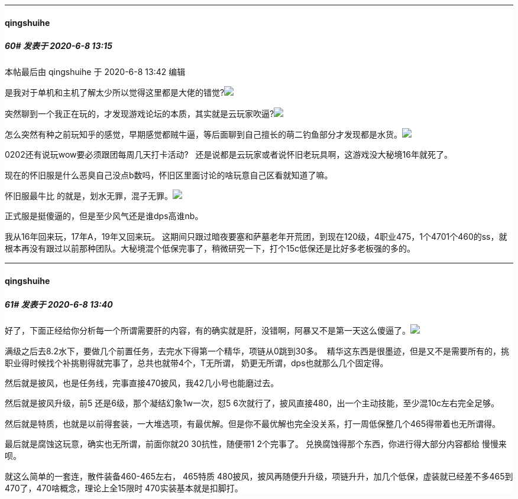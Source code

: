 





*****

####  qingshuihe  
##### 60#       发表于 2020-6-8 13:15



 本帖最后由 qingshuihe 于 2020-6-8 13:42 编辑 

是我对于单机和主机了解太少所以觉得这里都是大佬的错觉?<img src="https://static.saraba1st.com/image/smiley/face2017/067.png" referrerpolicy="no-referrer">

突然聊到一个我正在玩的，才发现游戏论坛的本质，其实就是云玩家吹逼?<img src="https://static.saraba1st.com/image/smiley/face2017/048.png" referrerpolicy="no-referrer">

怎么突然有种之前玩知乎的感觉，早期感觉都贼牛逼，等后面聊到自己擅长的萌二钓鱼部分才发现都是水货。<img src="https://static.saraba1st.com/image/smiley/face2017/067.png" referrerpolicy="no-referrer">

0202还有说玩wow要必须跟团每周几天打卡活动?   还是说都是云玩家或者说怀旧老玩具啊，这游戏没大秘境16年就死了。


现在的怀旧服是什么恶臭自己没点b数吗，怀旧区里面讨论的啥玩意自己区看就知道了嘛。

怀旧服最牛比 的就是，划水无罪，混子无罪。<img src="https://static.saraba1st.com/image/smiley/face2017/067.png" referrerpolicy="no-referrer">


正式服是挺傻逼的，但是至少风气还是谁dps高谁nb。

我从16年回来玩，17年A，19年又回来玩。 这期间只跟过暗夜要塞和萨墓老年开荒团，到现在120级，4职业475，1个4701个460的ss，就根本再没有跟过以前那种团队。大秘境混个低保完事了，稍微研究一下，打个15c低保还是比好多老板强的多的。







*****

####  qingshuihe  
##### 61#       发表于 2020-6-8 13:40




好了，下面正经给你分析每一个所谓需要肝的内容，有的确实就是肝，没错啊，阿暴又不是第一天这么傻逼了。<img src="https://static.saraba1st.com/image/smiley/face2017/067.png" referrerpolicy="no-referrer">

满级之后去8.2水下，要做几个前置任务，去完水下得第一个精华，项链从0跳到30多。  精华这东西是很墨迹，但是又不是需要所有的，挑职业得时候找个补挑剔得就完事了，总共也就带4个，T无所谓， 奶更无所谓，dps也就那么几个固定得。 

然后就是披风，也是任务线，完事直接470披风，我42几小号也能磨过去。  

然后就是披风升级，前5 还是6级，那个凝结幻象1w一次，怼5 6次就行了，披风直接480，出一个主动技能，至少混10c左右完全足够。

然后就是特质，也就是以前得套装，一大堆选项，有最优解。但是你不最优解也完全没关系，打一周低保整几个465得带着也无所谓得。

最后就是腐蚀这玩意，确实也无所谓，前面你就20 30抗性，随便带1 2个完事了。 兑换腐蚀得那个东西，你进行得大部分内容都给 慢慢来呗。


就这么简单的一套连，散件装备460-465左右， 465特质 480披风，披风再随便升升级，项链升升，加几个低保，虚装就已经差不多465到470了，470啥概念，理论上全15限时 470实装基本就是扣脚打。
